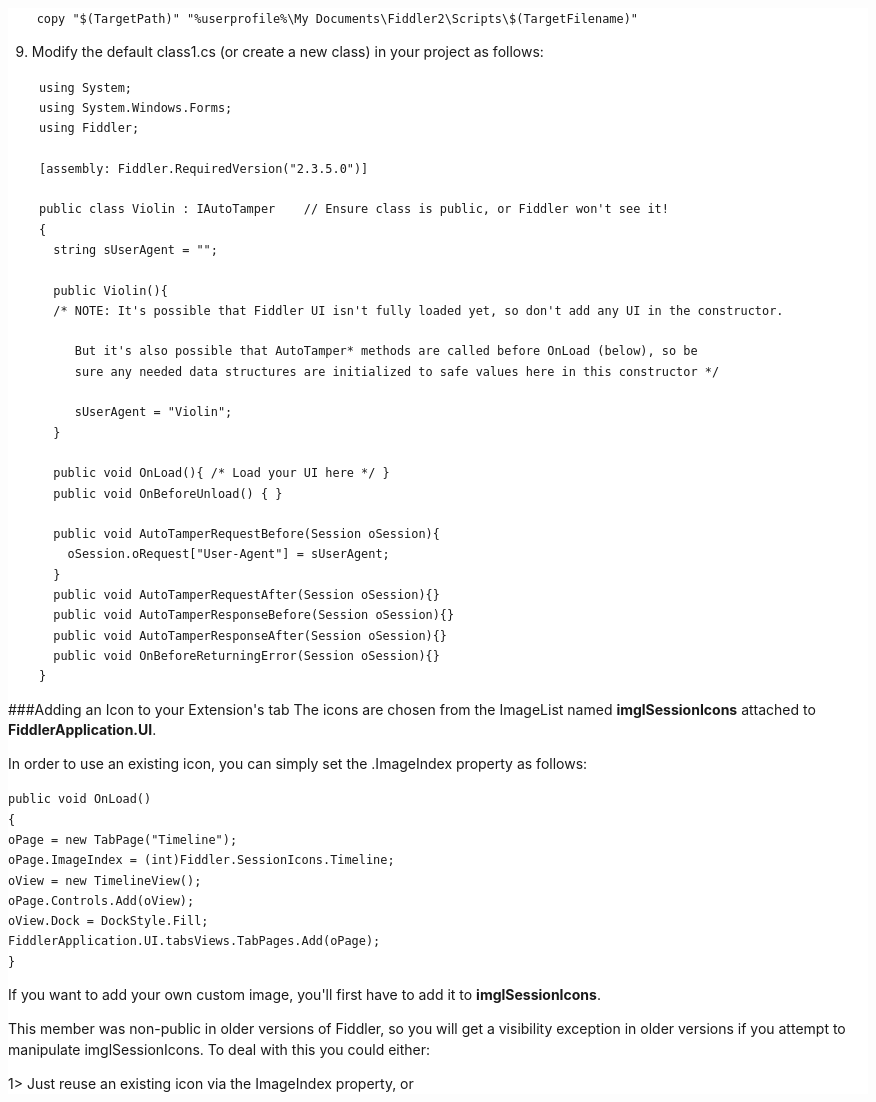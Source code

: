 		copy "$(TargetPath)" "%userprofile%\My Documents\Fiddler2\Scripts\$(TargetFilename)"
9. Modify the default class1.cs (or create a new class) in your project as follows:

		using System;
		using System.Windows.Forms;
		using Fiddler;

		[assembly: Fiddler.RequiredVersion("2.3.5.0")]

		public class Violin : IAutoTamper    // Ensure class is public, or Fiddler won't see it!
		{
		  string sUserAgent = "";

		  public Violin(){
		  /* NOTE: It's possible that Fiddler UI isn't fully loaded yet, so don't add any UI in the constructor.

			 But it's also possible that AutoTamper* methods are called before OnLoad (below), so be
			 sure any needed data structures are initialized to safe values here in this constructor */
			
			 sUserAgent = "Violin";
		  }

		  public void OnLoad(){ /* Load your UI here */ }
		  public void OnBeforeUnload() { }

		  public void AutoTamperRequestBefore(Session oSession){
			oSession.oRequest["User-Agent"] = sUserAgent;
		  }
		  public void AutoTamperRequestAfter(Session oSession){}
		  public void AutoTamperResponseBefore(Session oSession){}
		  public void AutoTamperResponseAfter(Session oSession){}
		  public void OnBeforeReturningError(Session oSession){}
		}

###Adding an Icon to your Extension's tab
The icons are chosen from the ImageList named **imglSessionIcons** attached to **FiddlerApplication.UI**.

In order to use an existing icon, you can simply set the .ImageIndex property as follows:

	public void OnLoad()
	{
	oPage = new TabPage("Timeline");
	oPage.ImageIndex = (int)Fiddler.SessionIcons.Timeline;
	oView = new TimelineView();
	oPage.Controls.Add(oView);
	oView.Dock = DockStyle.Fill;
	FiddlerApplication.UI.tabsViews.TabPages.Add(oPage); 
	}

If you want to add your own custom image, you'll first have to add it to **imglSessionIcons**.

This member was non-public in older versions of Fiddler, so you will get a visibility exception in older versions if you attempt to manipulate imglSessionIcons. To deal with this you could either:

1> Just reuse an existing icon via the ImageIndex property, or
